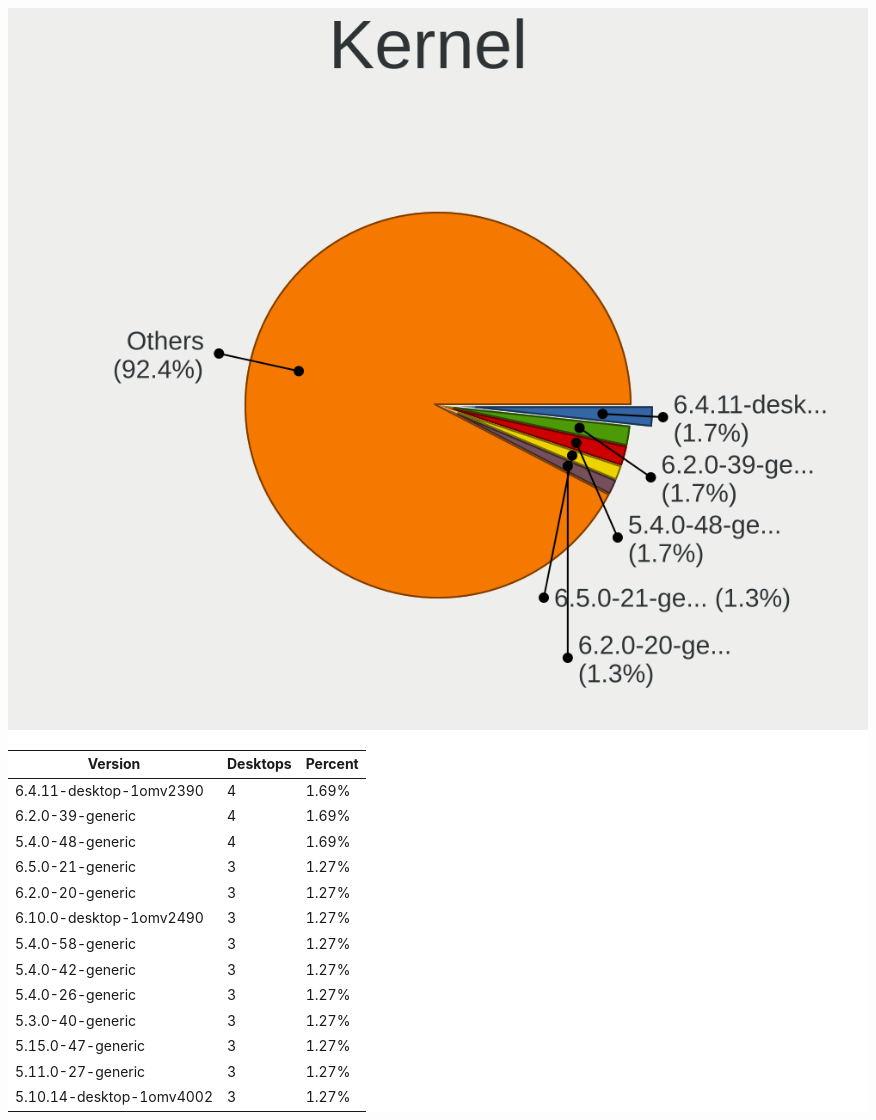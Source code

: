 ![Kernel](./images/pie_chart/os_kernel.svg)


| Version                  | Desktops | Percent |
|--------------------------|----------|---------|
| 6.4.11-desktop-1omv2390  | 4        | 1.69%   |
| 6.2.0-39-generic         | 4        | 1.69%   |
| 5.4.0-48-generic         | 4        | 1.69%   |
| 6.5.0-21-generic         | 3        | 1.27%   |
| 6.2.0-20-generic         | 3        | 1.27%   |
| 6.10.0-desktop-1omv2490  | 3        | 1.27%   |
| 5.4.0-58-generic         | 3        | 1.27%   |
| 5.4.0-42-generic         | 3        | 1.27%   |
| 5.4.0-26-generic         | 3        | 1.27%   |
| 5.3.0-40-generic         | 3        | 1.27%   |
| 5.15.0-47-generic        | 3        | 1.27%   |
| 5.11.0-27-generic        | 3        | 1.27%   |
| 5.10.14-desktop-1omv4002 | 3        | 1.27%   |